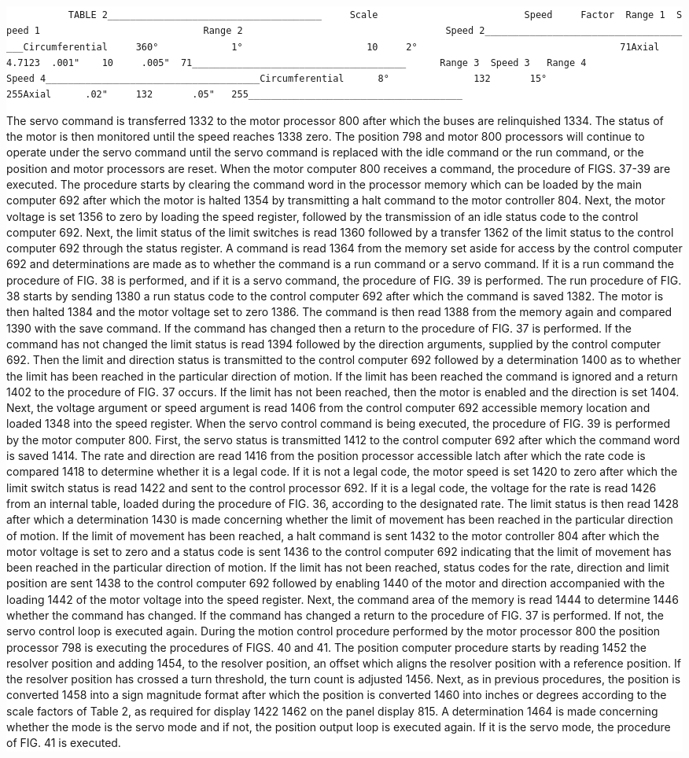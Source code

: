               TABLE 2______________________________________     Scale                          Speed     Factor  Range 1  Speed 1                             Range 2                                    Speed 2______________________________________Circumferential     360°             1°                      10     2°                                    71Axial     4.7123  .001"    10     .005"  71______________________________________      Range 3  Speed 3   Range 4                                Speed 4______________________________________Circumferential      8°               132       15°                                255Axial      .02"     132       .05"   255______________________________________
The servo command is transferred 1332 to the motor processor 800 after which the buses are relinquished 1334. The status of the motor is then monitored until the speed reaches 1338 zero. The position 798 and motor 800 processors will continue to operate under the servo command until the servo command is replaced with the idle command or the run command, or the position and motor processors are reset.
When the motor computer 800 receives a command, the procedure of FIGS. 37-39 are executed. The procedure starts by clearing the command word in the processor memory which can be loaded by the main computer 692 after which the motor is halted 1354 by transmitting a halt command to the motor controller 804. Next, the motor voltage is set 1356 to zero by loading the speed register, followed by the transmission of an idle status code to the control computer 692. Next, the limit status of the limit switches is read 1360 followed by a transfer 1362 of the limit status to the control computer 692 through the status register. A command is read 1364 from the memory set aside for access by the control computer 692 and determinations are made as to whether the command is a run command or a servo command. If it is a run command the procedure of FIG. 38 is performed, and if it is a servo command, the procedure of FIG. 39 is performed.
The run procedure of FIG. 38 starts by sending 1380 a run status code to the control computer 692 after which the command is saved 1382. The motor is then halted 1384 and the motor voltage set to zero 1386. The command is then read 1388 from the memory again and compared 1390 with the save command. If the command has changed then a return to the procedure of FIG. 37 is performed. If the command has not changed the limit status is read 1394 followed by the direction arguments, supplied by the control computer 692. Then the limit and direction status is transmitted to the control computer 692 followed by a determination 1400 as to whether the limit has been reached in the particular direction of motion. If the limit has been reached the command is ignored and a return 1402 to the procedure of FIG. 37 occurs. If the limit has not been reached, then the motor is enabled and the direction is set 1404. Next, the voltage argument or speed argument is read 1406 from the control computer 692 accessible memory location and loaded 1348 into the speed register.
When the servo control command is being executed, the procedure of FIG. 39 is performed by the motor computer 800. First, the servo status is transmitted 1412 to the control computer 692 after which the command word is saved 1414. The rate and direction are read 1416 from the position processor accessible latch after which the rate code is compared 1418 to determine whether it is a legal code. If it is not a legal code, the motor speed is set 1420 to zero after which the limit switch status is read 1422 and sent to the control processor 692. If it is a legal code, the voltage for the rate is read 1426 from an internal table, loaded during the procedure of FIG. 36, according to the designated rate. The limit status is then read 1428 after which a determination 1430 is made concerning whether the limit of movement has been reached in the particular direction of motion. If the limit of movement has been reached, a halt command is sent 1432 to the motor controller 804 after which the motor voltage is set to zero and a status code is sent 1436 to the control computer 692 indicating that the limit of movement has been reached in the particular direction of motion. If the limit has not been reached, status codes for the rate, direction and limit position are sent 1438 to the control computer 692 followed by enabling 1440 of the motor and direction accompanied with the loading 1442 of the motor voltage into the speed register. Next, the command area of the memory is read 1444 to determine 1446 whether the command has changed. If the command has changed a return to the procedure of FIG. 37 is performed. If not, the servo control loop is executed again.
During the motion control procedure performed by the motor processor 800 the position processor 798 is executing the procedures of FIGS. 40 and 41. The position computer procedure starts by reading 1452 the resolver position and adding 1454, to the resolver position, an offset which aligns the resolver position with a reference position. If the resolver position has crossed a turn threshold, the turn count is adjusted 1456. Next, as in previous procedures, the position is converted 1458 into a sign magnitude format after which the position is converted 1460 into inches or degrees according to the scale factors of Table 2, as required for display 1422 1462 on the panel display 815. A determination 1464 is made concerning whether the mode is the servo mode and if not, the position output loop is executed again. If it is the servo mode, the procedure of FIG. 41 is executed.